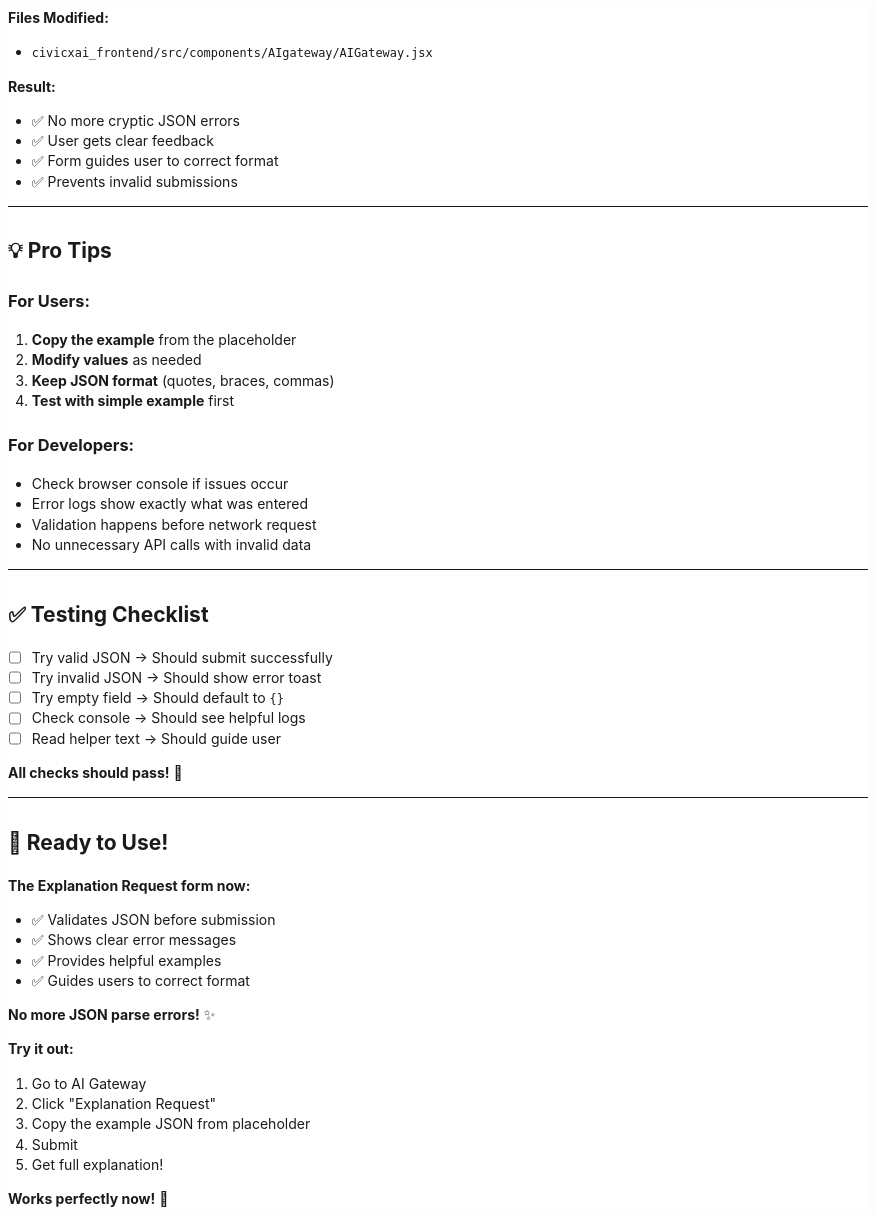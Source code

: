 **Files Modified:**
- `civicxai_frontend/src/components/AIgateway/AIGateway.jsx`

**Result:**
- ✅ No more cryptic JSON errors
- ✅ User gets clear feedback
- ✅ Form guides user to correct format
- ✅ Prevents invalid submissions

---

## 💡 Pro Tips

### **For Users:**
1. **Copy the example** from the placeholder
2. **Modify values** as needed
3. **Keep JSON format** (quotes, braces, commas)
4. **Test with simple example** first

### **For Developers:**
- Check browser console if issues occur
- Error logs show exactly what was entered
- Validation happens before network request
- No unnecessary API calls with invalid data

---

## ✅ Testing Checklist

- [ ] Try valid JSON → Should submit successfully
- [ ] Try invalid JSON → Should show error toast
- [ ] Try empty field → Should default to `{}`
- [ ] Check console → Should see helpful logs
- [ ] Read helper text → Should guide user

**All checks should pass!** 🎯

---

## 🚀 Ready to Use!

**The Explanation Request form now:**
- ✅ Validates JSON before submission
- ✅ Shows clear error messages
- ✅ Provides helpful examples
- ✅ Guides users to correct format

**No more JSON parse errors!** ✨

**Try it out:**
1. Go to AI Gateway
2. Click "Explanation Request"
3. Copy the example JSON from placeholder
4. Submit
5. Get full explanation!

**Works perfectly now!** 🎉
